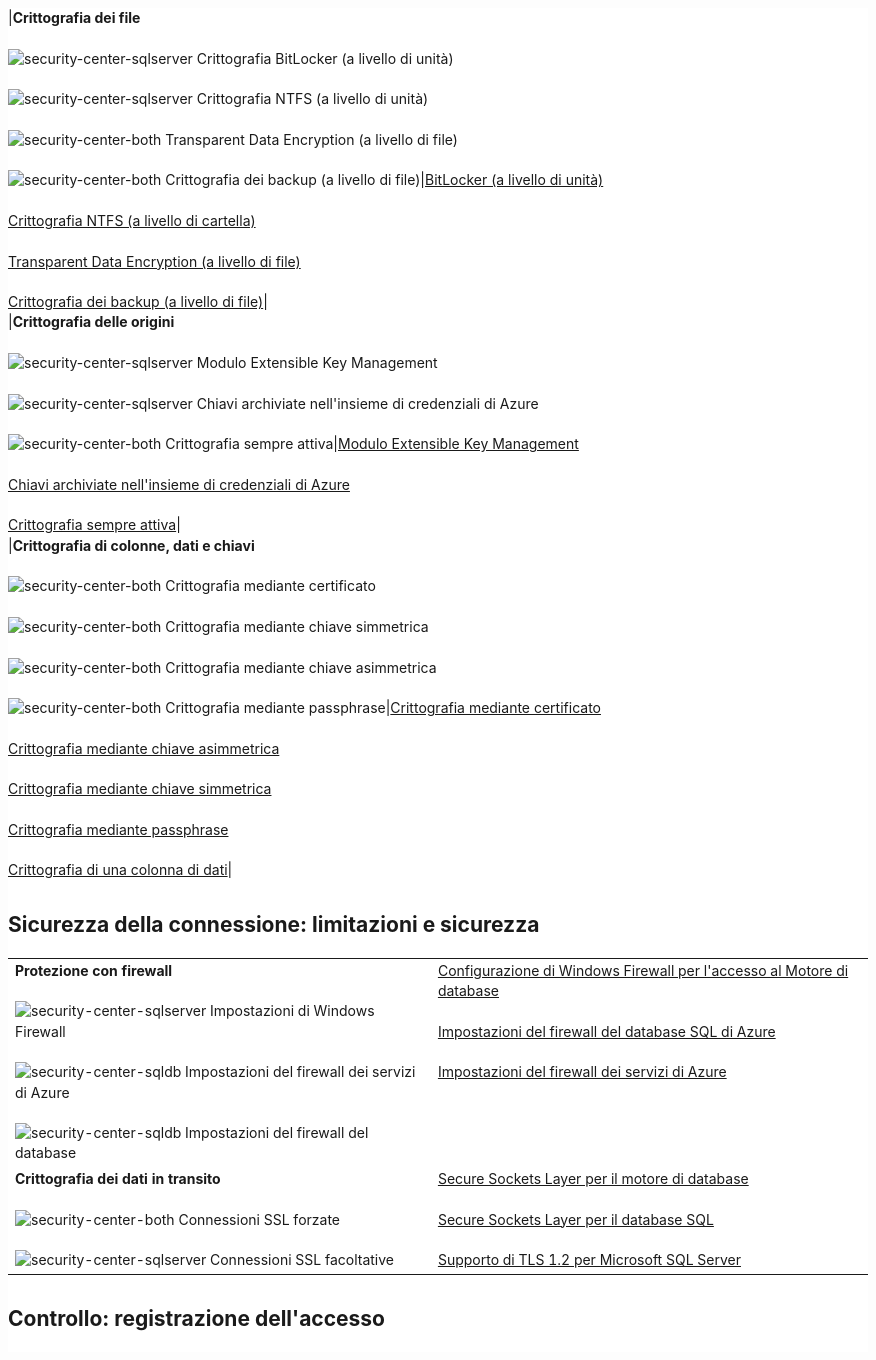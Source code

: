 |**Crittografia dei file**<br /><br /> ![security-center-sqlserver](../performance/media/security-center-sqlserver.png "security-center-sqlserver") Crittografia BitLocker (a livello di unità)<br /><br /> ![security-center-sqlserver](../performance/media/security-center-sqlserver.png "security-center-sqlserver") Crittografia NTFS (a livello di unità)<br /><br /> ![security-center-both](../performance/media/security-center-both.png "security-center-both") Transparent Data Encryption (a livello di file)<br /><br /> ![security-center-both](../performance/media/security-center-both.png "security-center-both") Crittografia dei backup (a livello di file)|[BitLocker (a livello di unità)](http://support.microsoft.com/kb/2855131)<br /><br /> [Crittografia NTFS (a livello di cartella)](http://msdn.microsoft.com/library/dd163562.aspx)<br /><br /> [Transparent Data Encryption (a livello di file)](../../relational-databases/security/encryption/transparent-data-encryption.md)<br /><br /> [Crittografia dei backup (a livello di file)](../../relational-databases/backup-restore/backup-encryption.md)|  
|**Crittografia delle origini**<br /><br /> ![security-center-sqlserver](../performance/media/security-center-sqlserver.png "security-center-sqlserver") Modulo Extensible Key Management<br /><br /> ![security-center-sqlserver](../performance/media/security-center-sqlserver.png "security-center-sqlserver") Chiavi archiviate nell'insieme di credenziali di Azure<br /><br /> ![security-center-both](../performance/media/security-center-both.png "security-center-both") Crittografia sempre attiva|[Modulo Extensible Key Management](../../relational-databases/security/encryption/extensible-key-management-ekm.md)<br /><br /> [Chiavi archiviate nell'insieme di credenziali di Azure](../../relational-databases/security/encryption/extensible-key-management-using-azure-key-vault-sql-server.md)<br /><br /> [Crittografia sempre attiva](../../relational-databases/security/encryption/always-encrypted-database-engine.md)|  
|**Crittografia di colonne, dati e chiavi**<br /><br /> ![security-center-both](../performance/media/security-center-both.png "security-center-both") Crittografia mediante certificato<br /><br /> ![security-center-both](../performance/media/security-center-both.png "security-center-both") Crittografia mediante chiave simmetrica<br /><br /> ![security-center-both](../performance/media/security-center-both.png "security-center-both") Crittografia mediante chiave asimmetrica<br /><br /> ![security-center-both](../performance/media/security-center-both.png "security-center-both") Crittografia mediante passphrase|[Crittografia mediante certificato](../../t-sql/functions/encryptbycert-transact-sql.md)<br /><br /> [Crittografia mediante chiave asimmetrica](../../t-sql/functions/encryptbyasymkey-transact-sql.md)<br /><br /> [Crittografia mediante chiave simmetrica](../../t-sql/functions/encryptbykey-transact-sql.md)<br /><br /> [Crittografia mediante passphrase](../../t-sql/functions/encryptbypassphrase-transact-sql.md)<br /><br /> [Crittografia di una colonna di dati](../../relational-databases/security/encryption/encrypt-a-column-of-data.md)|  
  
##  <a name="Connect"></a> Sicurezza della connessione: limitazioni e sicurezza  
  
|||  
|-|-|  
|**Protezione con firewall**<br /><br /> ![security-center-sqlserver](../performance/media/security-center-sqlserver.png "security-center-sqlserver") Impostazioni di Windows Firewall<br /><br /> ![security-center-sqldb](../../relational-databases/security/media/security-center-sqldb.png "security-center-sqldb") Impostazioni del firewall dei servizi di Azure<br /><br /> ![security-center-sqldb](../../relational-databases/security/media/security-center-sqldb.png "security-center-sqldb") Impostazioni del firewall del database|[Configurazione di Windows Firewall per l'accesso al Motore di database](../../database-engine/configure-windows/configure-a-windows-firewall-for-database-engine-access.md)<br /><br /> [Impostazioni del firewall del database SQL di Azure](../../relational-databases/system-stored-procedures/sp-set-database-firewall-rule-azure-sql-database.md)<br /><br /> [Impostazioni del firewall dei servizi di Azure](../../relational-databases/system-stored-procedures/sp-set-firewall-rule-azure-sql-database.md)|  
|**Crittografia dei dati in transito**<br /><br /> ![security-center-both](../performance/media/security-center-both.png "security-center-both") Connessioni SSL forzate<br /><br /> ![security-center-sqlserver](../performance/media/security-center-sqlserver.png "security-center-sqlserver") Connessioni SSL facoltative|[Secure Sockets Layer per il motore di database](../../database-engine/configure-windows/enable-encrypted-connections-to-the-database-engine.md)<br /><br /> [Secure Sockets Layer per il database SQL](https://msdn.microsoft.com/library/azure/ff394108.aspx)<br /><br /> [Supporto di TLS 1.2 per Microsoft SQL Server](https://support.microsoft.com/kb/3135244)|  
  
##  <a name="Audit"></a> Controllo: registrazione dell'accesso  
  
|||  
|-|-|  